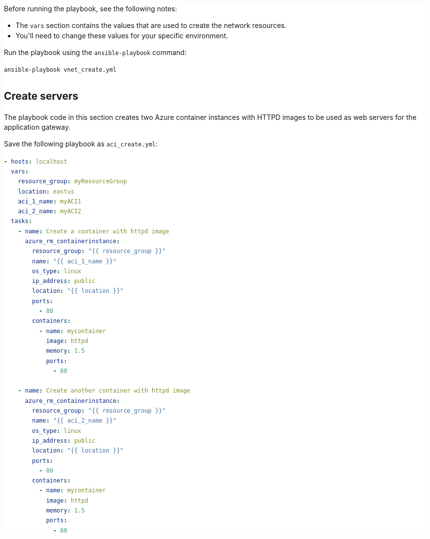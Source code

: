 Before running the playbook, see the following notes:

* The `vars` section contains the values that are used to create the network resources. 
* You'll need to change these values for your specific environment.

Run the playbook using the `ansible-playbook` command:

```bash
ansible-playbook vnet_create.yml
```

## Create servers

The playbook code in this section creates two Azure container instances with HTTPD images to be used as web servers for the application gateway.  

Save the following playbook as `aci_create.yml`:

```yml
- hosts: localhost
  vars:
    resource_group: myResourceGroup
    location: eastus 
    aci_1_name: myACI1
    aci_2_name: myACI2
  tasks:
    - name: Create a container with httpd image 
      azure_rm_containerinstance:
        resource_group: "{{ resource_group }}"
        name: "{{ aci_1_name }}"
        os_type: linux
        ip_address: public
        location: "{{ location }}"
        ports:
          - 80
        containers:
          - name: mycontainer
            image: httpd
            memory: 1.5
            ports:
              - 80

    - name: Create another container with httpd image 
      azure_rm_containerinstance:
        resource_group: "{{ resource_group }}"
        name: "{{ aci_2_name }}"
        os_type: linux
        ip_address: public
        location: "{{ location }}"
        ports:
          - 80
        containers:
          - name: mycontainer
            image: httpd
            memory: 1.5
            ports:
              - 80
```
